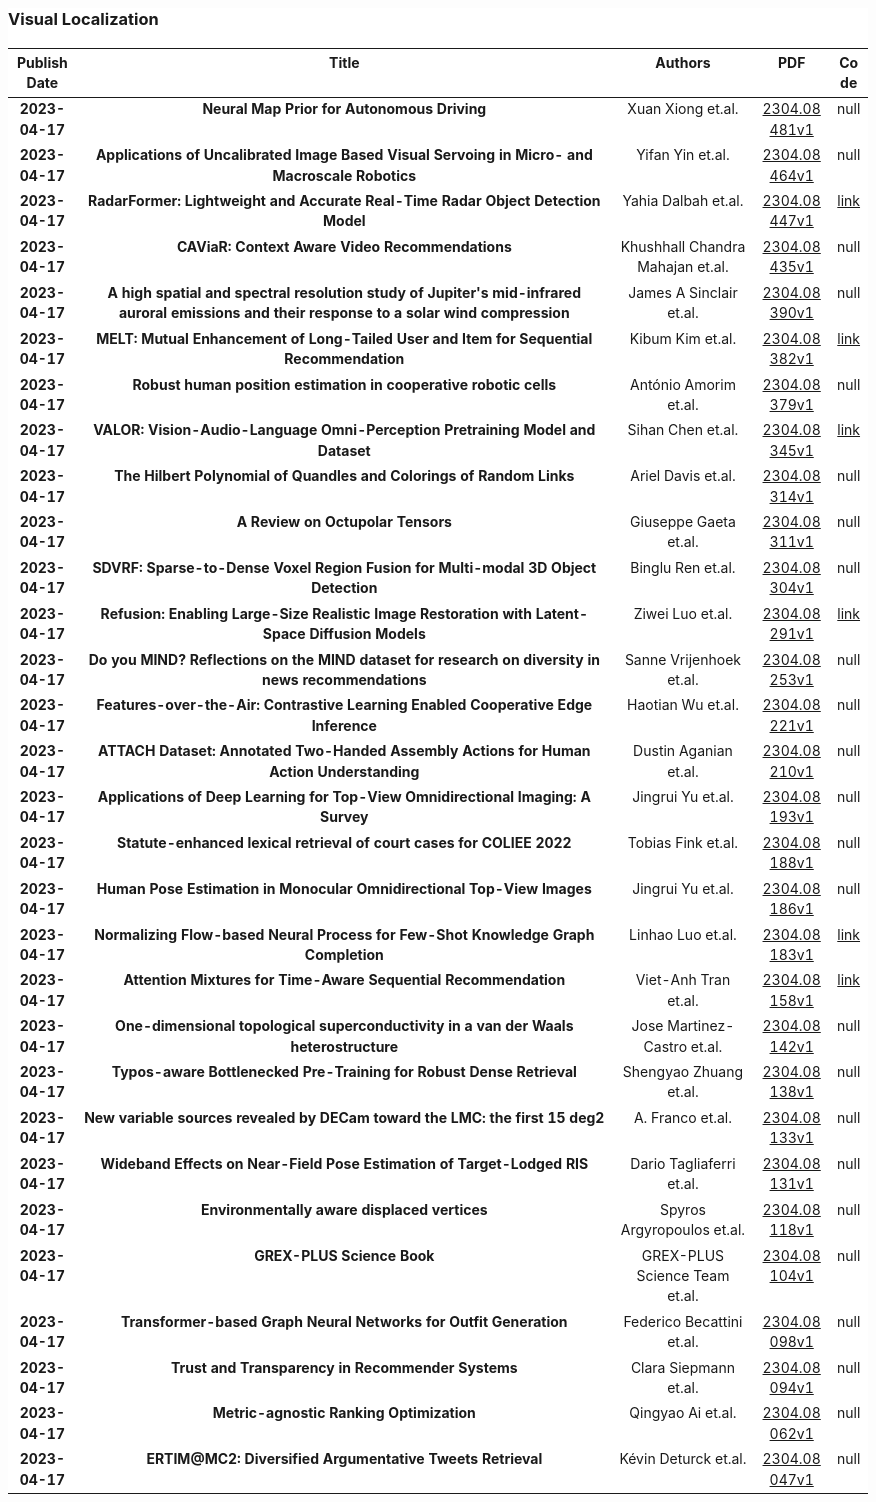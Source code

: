 ### Visual Localization
|Publish Date|Title|Authors|PDF|Code|
| :---: | :---: | :---: | :---: | :---: |
|**2023-04-17**|**Neural Map Prior for Autonomous Driving**|Xuan Xiong et.al.|[2304.08481v1](http://arxiv.org/abs/2304.08481v1)|null|
|**2023-04-17**|**Applications of Uncalibrated Image Based Visual Servoing in Micro- and Macroscale Robotics**|Yifan Yin et.al.|[2304.08464v1](http://arxiv.org/abs/2304.08464v1)|null|
|**2023-04-17**|**RadarFormer: Lightweight and Accurate Real-Time Radar Object Detection Model**|Yahia Dalbah et.al.|[2304.08447v1](http://arxiv.org/abs/2304.08447v1)|[link](https://github.com/yahidar/radarformer)|
|**2023-04-17**|**CAViaR: Context Aware Video Recommendations**|Khushhall Chandra Mahajan et.al.|[2304.08435v1](http://arxiv.org/abs/2304.08435v1)|null|
|**2023-04-17**|**A high spatial and spectral resolution study of Jupiter's mid-infrared auroral emissions and their response to a solar wind compression**|James A Sinclair et.al.|[2304.08390v1](http://arxiv.org/abs/2304.08390v1)|null|
|**2023-04-17**|**MELT: Mutual Enhancement of Long-Tailed User and Item for Sequential Recommendation**|Kibum Kim et.al.|[2304.08382v1](http://arxiv.org/abs/2304.08382v1)|[link](https://github.com/rlqja1107/melt)|
|**2023-04-17**|**Robust human position estimation in cooperative robotic cells**|António Amorim et.al.|[2304.08379v1](http://arxiv.org/abs/2304.08379v1)|null|
|**2023-04-17**|**VALOR: Vision-Audio-Language Omni-Perception Pretraining Model and Dataset**|Sihan Chen et.al.|[2304.08345v1](http://arxiv.org/abs/2304.08345v1)|[link](https://github.com/TXH-mercury/VALOR)|
|**2023-04-17**|**The Hilbert Polynomial of Quandles and Colorings of Random Links**|Ariel Davis et.al.|[2304.08314v1](http://arxiv.org/abs/2304.08314v1)|null|
|**2023-04-17**|**A Review on Octupolar Tensors**|Giuseppe Gaeta et.al.|[2304.08311v1](http://arxiv.org/abs/2304.08311v1)|null|
|**2023-04-17**|**SDVRF: Sparse-to-Dense Voxel Region Fusion for Multi-modal 3D Object Detection**|Binglu Ren et.al.|[2304.08304v1](http://arxiv.org/abs/2304.08304v1)|null|
|**2023-04-17**|**Refusion: Enabling Large-Size Realistic Image Restoration with Latent-Space Diffusion Models**|Ziwei Luo et.al.|[2304.08291v1](http://arxiv.org/abs/2304.08291v1)|[link](https://github.com/algolzw/image-restoration-sde)|
|**2023-04-17**|**Do you MIND? Reflections on the MIND dataset for research on diversity in news recommendations**|Sanne Vrijenhoek et.al.|[2304.08253v1](http://arxiv.org/abs/2304.08253v1)|null|
|**2023-04-17**|**Features-over-the-Air: Contrastive Learning Enabled Cooperative Edge Inference**|Haotian Wu et.al.|[2304.08221v1](http://arxiv.org/abs/2304.08221v1)|null|
|**2023-04-17**|**ATTACH Dataset: Annotated Two-Handed Assembly Actions for Human Action Understanding**|Dustin Aganian et.al.|[2304.08210v1](http://arxiv.org/abs/2304.08210v1)|null|
|**2023-04-17**|**Applications of Deep Learning for Top-View Omnidirectional Imaging: A Survey**|Jingrui Yu et.al.|[2304.08193v1](http://arxiv.org/abs/2304.08193v1)|null|
|**2023-04-17**|**Statute-enhanced lexical retrieval of court cases for COLIEE 2022**|Tobias Fink et.al.|[2304.08188v1](http://arxiv.org/abs/2304.08188v1)|null|
|**2023-04-17**|**Human Pose Estimation in Monocular Omnidirectional Top-View Images**|Jingrui Yu et.al.|[2304.08186v1](http://arxiv.org/abs/2304.08186v1)|null|
|**2023-04-17**|**Normalizing Flow-based Neural Process for Few-Shot Knowledge Graph Completion**|Linhao Luo et.al.|[2304.08183v1](http://arxiv.org/abs/2304.08183v1)|[link](https://github.com/rmanluo/np-fkgc)|
|**2023-04-17**|**Attention Mixtures for Time-Aware Sequential Recommendation**|Viet-Anh Tran et.al.|[2304.08158v1](http://arxiv.org/abs/2304.08158v1)|[link](https://github.com/deezer/sigir23-mojito)|
|**2023-04-17**|**One-dimensional topological superconductivity in a van der Waals heterostructure**|Jose Martinez-Castro et.al.|[2304.08142v1](http://arxiv.org/abs/2304.08142v1)|null|
|**2023-04-17**|**Typos-aware Bottlenecked Pre-Training for Robust Dense Retrieval**|Shengyao Zhuang et.al.|[2304.08138v1](http://arxiv.org/abs/2304.08138v1)|null|
|**2023-04-17**|**New variable sources revealed by DECam toward the LMC: the first 15 deg2**|A. Franco et.al.|[2304.08133v1](http://arxiv.org/abs/2304.08133v1)|null|
|**2023-04-17**|**Wideband Effects on Near-Field Pose Estimation of Target-Lodged RIS**|Dario Tagliaferri et.al.|[2304.08131v1](http://arxiv.org/abs/2304.08131v1)|null|
|**2023-04-17**|**Environmentally aware displaced vertices**|Spyros Argyropoulos et.al.|[2304.08118v1](http://arxiv.org/abs/2304.08118v1)|null|
|**2023-04-17**|**GREX-PLUS Science Book**|GREX-PLUS Science Team et.al.|[2304.08104v1](http://arxiv.org/abs/2304.08104v1)|null|
|**2023-04-17**|**Transformer-based Graph Neural Networks for Outfit Generation**|Federico Becattini et.al.|[2304.08098v1](http://arxiv.org/abs/2304.08098v1)|null|
|**2023-04-17**|**Trust and Transparency in Recommender Systems**|Clara Siepmann et.al.|[2304.08094v1](http://arxiv.org/abs/2304.08094v1)|null|
|**2023-04-17**|**Metric-agnostic Ranking Optimization**|Qingyao Ai et.al.|[2304.08062v1](http://arxiv.org/abs/2304.08062v1)|null|
|**2023-04-17**|**ERTIM@MC2: Diversified Argumentative Tweets Retrieval**|Kévin Deturck et.al.|[2304.08047v1](http://arxiv.org/abs/2304.08047v1)|null|
